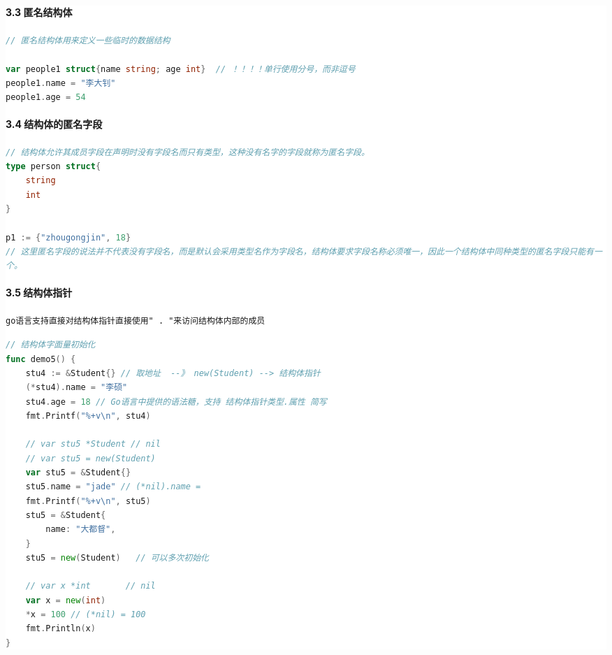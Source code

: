 #### 3.3 匿名结构体

```go
// 匿名结构体用来定义一些临时的数据结构

var people1 struct{name string; age int}  // ！！！！单行使用分号，而非逗号
people1.name = "李大钊"
people1.age = 54

```

#### 3.4 结构体的匿名字段

```go
// 结构体允许其成员字段在声明时没有字段名而只有类型，这种没有名字的字段就称为匿名字段。
type person struct{
    string
    int
}

p1 := {"zhougongjin", 18}
// 这里匿名字段的说法并不代表没有字段名，而是默认会采用类型名作为字段名，结构体要求字段名称必须唯一，因此一个结构体中同种类型的匿名字段只能有一个。
```



#### 3.5 结构体指针

`go语言支持直接对结构体指针直接使用" . "来访问结构体内部的成员`

```go
// 结构体字面量初始化
func demo5() {
	stu4 := &Student{} // 取地址  --》 new(Student) --> 结构体指针
	(*stu4).name = "李硕"
	stu4.age = 18 // Go语言中提供的语法糖，支持 结构体指针类型.属性 简写
	fmt.Printf("%+v\n", stu4)

	// var stu5 *Student // nil
	// var stu5 = new(Student)
	var stu5 = &Student{}
	stu5.name = "jade" // (*nil).name =
	fmt.Printf("%+v\n", stu5)
	stu5 = &Student{
		name: "大都督",
	}
	stu5 = new(Student)   // 可以多次初始化

	// var x *int       // nil
	var x = new(int)
	*x = 100 // (*nil) = 100
	fmt.Println(x)
}
```

